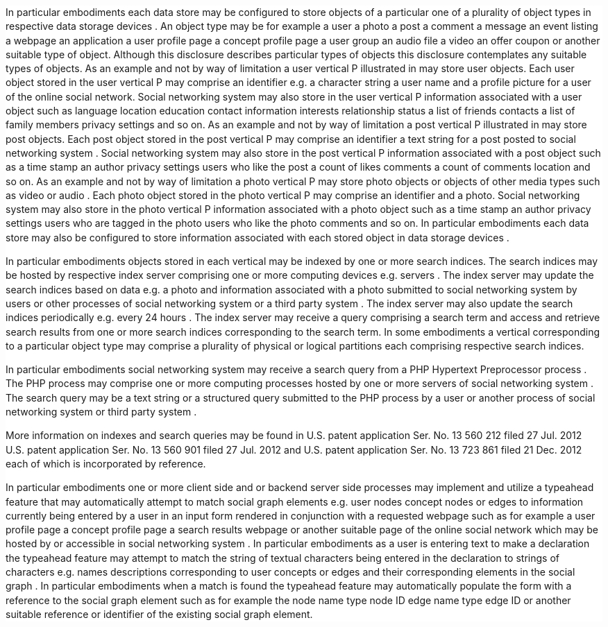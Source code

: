 In particular embodiments each data store may be configured to store objects of a particular one of a plurality of object types in respective data storage devices . An object type may be for example a user a photo a post a comment a message an event listing a webpage an application a user profile page a concept profile page a user group an audio file a video an offer coupon or another suitable type of object. Although this disclosure describes particular types of objects this disclosure contemplates any suitable types of objects. As an example and not by way of limitation a user vertical P illustrated in may store user objects. Each user object stored in the user vertical P may comprise an identifier e.g. a character string a user name and a profile picture for a user of the online social network. Social networking system may also store in the user vertical P information associated with a user object such as language location education contact information interests relationship status a list of friends contacts a list of family members privacy settings and so on. As an example and not by way of limitation a post vertical P illustrated in may store post objects. Each post object stored in the post vertical P may comprise an identifier a text string for a post posted to social networking system . Social networking system may also store in the post vertical P information associated with a post object such as a time stamp an author privacy settings users who like the post a count of likes comments a count of comments location and so on. As an example and not by way of limitation a photo vertical P may store photo objects or objects of other media types such as video or audio . Each photo object stored in the photo vertical P may comprise an identifier and a photo. Social networking system may also store in the photo vertical P information associated with a photo object such as a time stamp an author privacy settings users who are tagged in the photo users who like the photo comments and so on. In particular embodiments each data store may also be configured to store information associated with each stored object in data storage devices .

In particular embodiments objects stored in each vertical may be indexed by one or more search indices. The search indices may be hosted by respective index server comprising one or more computing devices e.g. servers . The index server may update the search indices based on data e.g. a photo and information associated with a photo submitted to social networking system by users or other processes of social networking system or a third party system . The index server may also update the search indices periodically e.g. every 24 hours . The index server may receive a query comprising a search term and access and retrieve search results from one or more search indices corresponding to the search term. In some embodiments a vertical corresponding to a particular object type may comprise a plurality of physical or logical partitions each comprising respective search indices.

In particular embodiments social networking system may receive a search query from a PHP Hypertext Preprocessor process . The PHP process may comprise one or more computing processes hosted by one or more servers of social networking system . The search query may be a text string or a structured query submitted to the PHP process by a user or another process of social networking system or third party system .

More information on indexes and search queries may be found in U.S. patent application Ser. No. 13 560 212 filed 27 Jul. 2012 U.S. patent application Ser. No. 13 560 901 filed 27 Jul. 2012 and U.S. patent application Ser. No. 13 723 861 filed 21 Dec. 2012 each of which is incorporated by reference.

In particular embodiments one or more client side and or backend server side processes may implement and utilize a typeahead feature that may automatically attempt to match social graph elements e.g. user nodes concept nodes or edges to information currently being entered by a user in an input form rendered in conjunction with a requested webpage such as for example a user profile page a concept profile page a search results webpage or another suitable page of the online social network which may be hosted by or accessible in social networking system . In particular embodiments as a user is entering text to make a declaration the typeahead feature may attempt to match the string of textual characters being entered in the declaration to strings of characters e.g. names descriptions corresponding to user concepts or edges and their corresponding elements in the social graph . In particular embodiments when a match is found the typeahead feature may automatically populate the form with a reference to the social graph element such as for example the node name type node ID edge name type edge ID or another suitable reference or identifier of the existing social graph element.

